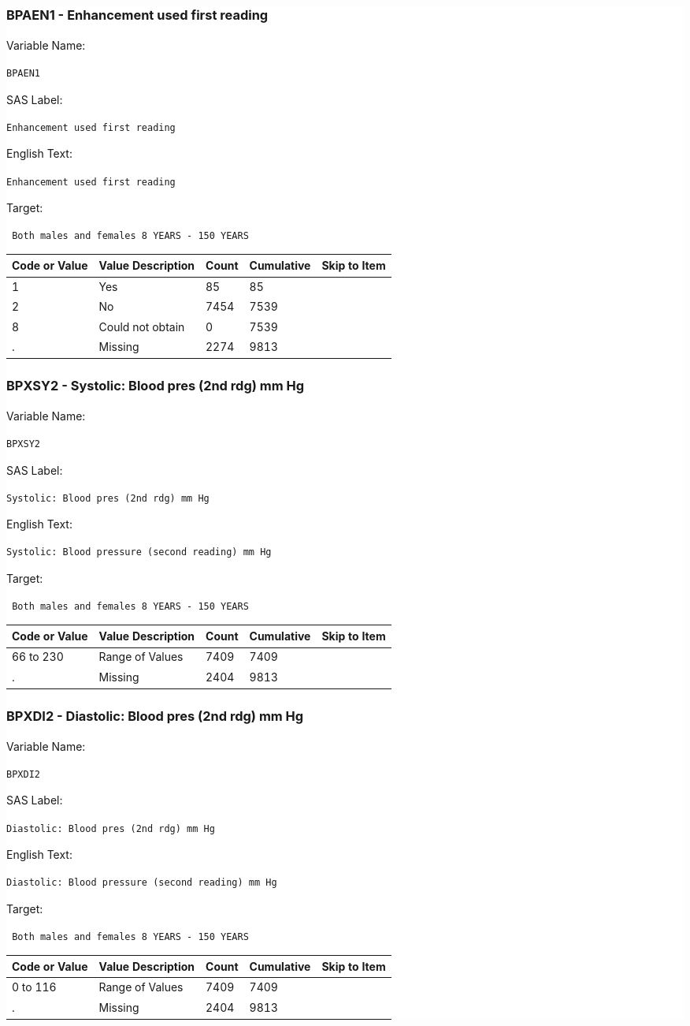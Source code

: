 ### BPAEN1 - Enhancement used first reading

Variable Name:

    BPAEN1
SAS Label:

    Enhancement used first reading
English Text:

    Enhancement used first reading
Target:

     Both males and females 8 YEARS - 150 YEARS
Code or Value | Value Description | Count | Cumulative | Skip to Item  
---|---|---|---|---  
1 | Yes | 85 | 85 |   
2 | No | 7454 | 7539 |   
8 | Could not obtain | 0 | 7539 |   
. | Missing | 2274 | 9813 |   
  
### BPXSY2 - Systolic: Blood pres (2nd rdg) mm Hg

Variable Name:

    BPXSY2
SAS Label:

    Systolic: Blood pres (2nd rdg) mm Hg
English Text:

    Systolic: Blood pressure (second reading) mm Hg
Target:

     Both males and females 8 YEARS - 150 YEARS
Code or Value | Value Description | Count | Cumulative | Skip to Item  
---|---|---|---|---  
66 to 230 | Range of Values | 7409 | 7409 |   
. | Missing | 2404 | 9813 |   
  
### BPXDI2 - Diastolic: Blood pres (2nd rdg) mm Hg

Variable Name:

    BPXDI2
SAS Label:

    Diastolic: Blood pres (2nd rdg) mm Hg
English Text:

    Diastolic: Blood pressure (second reading) mm Hg
Target:

     Both males and females 8 YEARS - 150 YEARS
Code or Value | Value Description | Count | Cumulative | Skip to Item  
---|---|---|---|---  
0 to 116 | Range of Values | 7409 | 7409 |   
. | Missing | 2404 | 9813 |   
  